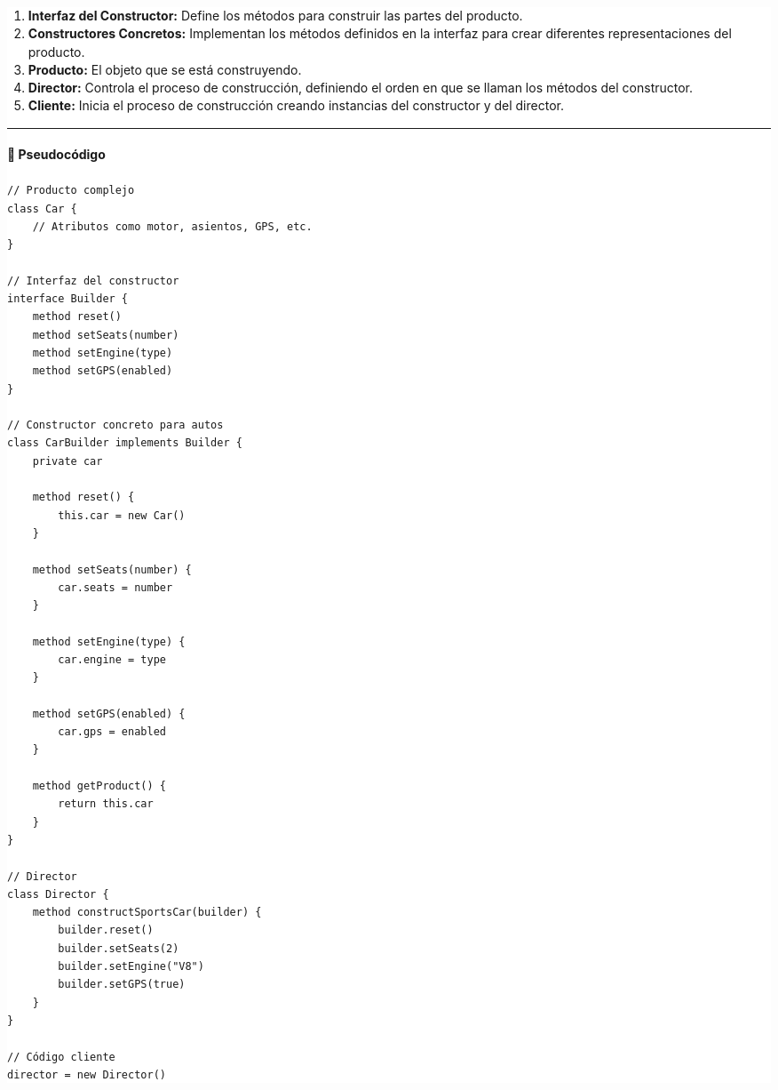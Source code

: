1. **Interfaz del Constructor:** Define los métodos para construir las partes del producto.
2. **Constructores Concretos:** Implementan los métodos definidos en la interfaz para crear diferentes representaciones del producto.
3. **Producto:** El objeto que se está construyendo.
4. **Director:** Controla el proceso de construcción, definiendo el orden en que se llaman los métodos del constructor.
5. **Cliente:** Inicia el proceso de construcción creando instancias del constructor y del director.

---

#### 📝 **Pseudocódigo**

```pseudocode
// Producto complejo
class Car {
    // Atributos como motor, asientos, GPS, etc.
}

// Interfaz del constructor
interface Builder {
    method reset()
    method setSeats(number)
    method setEngine(type)
    method setGPS(enabled)
}

// Constructor concreto para autos
class CarBuilder implements Builder {
    private car

    method reset() {
        this.car = new Car()
    }

    method setSeats(number) {
        car.seats = number
    }

    method setEngine(type) {
        car.engine = type
    }

    method setGPS(enabled) {
        car.gps = enabled
    }

    method getProduct() {
        return this.car
    }
}

// Director
class Director {
    method constructSportsCar(builder) {
        builder.reset()
        builder.setSeats(2)
        builder.setEngine("V8")
        builder.setGPS(true)
    }
}

// Código cliente
director = new Director()
```